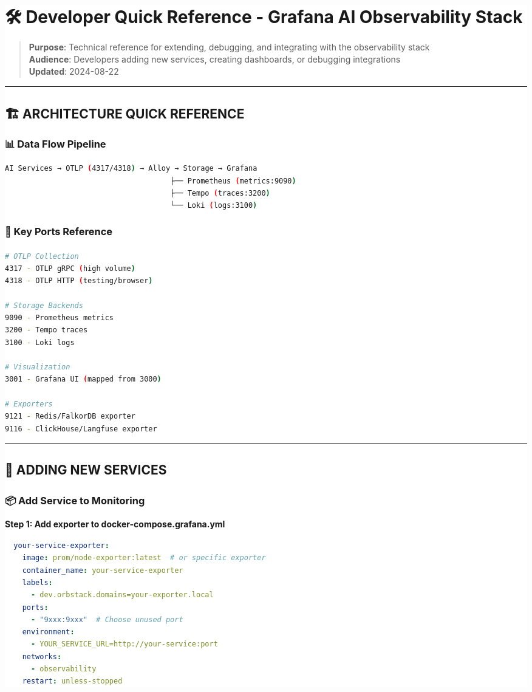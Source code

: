 # 🛠️ Developer Quick Reference - Grafana AI Observability Stack

> **Purpose**: Technical reference for extending, debugging, and integrating with the observability stack  
> **Audience**: Developers adding new services, creating dashboards, or debugging integrations  
> **Updated**: 2024-08-22

---

## 🏗️ ARCHITECTURE QUICK REFERENCE

### 📊 Data Flow Pipeline
```bash
AI Services → OTLP (4317/4318) → Alloy → Storage → Grafana
                                      ├── Prometheus (metrics:9090)
                                      ├── Tempo (traces:3200)  
                                      └── Loki (logs:3100)
```

### 🔌 Key Ports Reference
```bash
# OTLP Collection
4317 - OTLP gRPC (high volume)
4318 - OTLP HTTP (testing/browser)

# Storage Backends
9090 - Prometheus metrics
3200 - Tempo traces
3100 - Loki logs

# Visualization
3001 - Grafana UI (mapped from 3000)

# Exporters
9121 - Redis/FalkorDB exporter
9116 - ClickHouse/Langfuse exporter
```

---

## 🚀 ADDING NEW SERVICES

### 📦 Add Service to Monitoring
**Step 1: Add exporter to docker-compose.grafana.yml**
```yaml
  your-service-exporter:
    image: prom/node-exporter:latest  # or specific exporter
    container_name: your-service-exporter
    labels:
      - dev.orbstack.domains=your-exporter.local
    ports:
      - "9xxx:9xxx"  # Choose unused port
    environment:
      - YOUR_SERVICE_URL=http://your-service:port
    networks:
      - observability
    restart: unless-stopped
```
